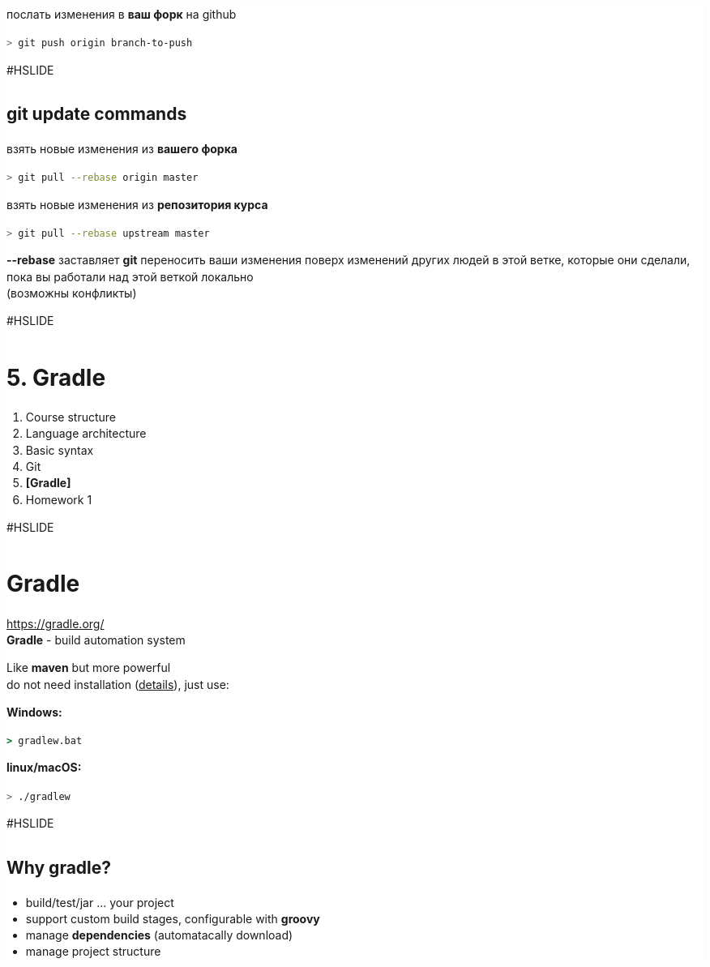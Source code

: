 ```bash
```
послать изменения в **ваш форк** на github
```bash
> git push origin branch-to-push
```

#HSLIDE
## git update commands
взять новые изменения из **вашего форка**
```bash
> git pull --rebase origin master
```
взять новые изменения из **репозитория курса**
```bash
> git pull --rebase upstream master
```
**--rebase** заставляет **git** переносить ваши изменения поверх изменений других людей в этой ветке, которые они сделали, пока вы работали над этой веткой локально  
(возможны конфликты)


#HSLIDE 
# 5. Gradle 
1. Course structure  
2. Language architecture  
3. Basic syntax  
4. Git  
5. **[Gradle]**  
6. Homework 1  

#HSLIDE
# Gradle
https://gradle.org/  
**Gradle** - build automation system  

Like **maven** but more powerful  
do not need installation ([details](https://gradle.org/install)), just use:


**Windows:**
```bat
> gradlew.bat
```
**linux/macOS:**
```bash
> ./gradlew
```

#HSLIDE
## Why gradle?
- build/test/jar ... your project
- support custom build stages, configurable with **groovy**
- manage **dependencies** (automatacally download)
- manage project structure  
  